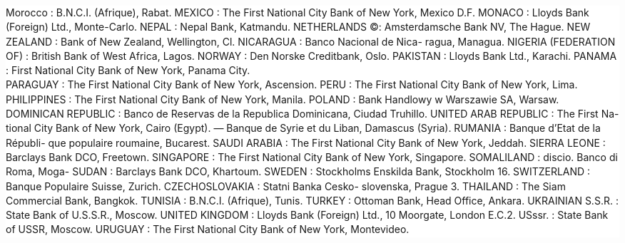 Morocco : B.N.C.I. (Afrique), Rabat. 
MEXICO : The First National City Bank 
of New York, Mexico D.F. 
MONACO : Lloyds Bank (Foreign) Ltd., 
Monte-Carlo. 
NEPAL : Nepal Bank, Katmandu. 
NETHERLANDS ©: Amsterdamsche Bank 
NV, The Hague. 
NEW ZEALAND : Bank of New Zealand, 
Wellington, Cl. 
NICARAGUA : Banco Nacional de Nica- 
ragua, Managua. 
NIGERIA (FEDERATION OF) : British Bank 
of West Africa, Lagos. 
NORWAY : Den Norske Creditbank, Oslo. 
PAKISTAN : Lloyds Bank Ltd., Karachi. 
PANAMA : First National City Bank of 
New York, Panama City.   
PARAGUAY : The First National City 
Bank of New York, Ascension. 
PERU : The First National City Bank of 
New York, Lima. 
PHILIPPINES : The First National City 
Bank of New York, Manila. 
POLAND : Bank Handlowy w Warszawie 
SA, Warsaw. 
DOMINICAN REPUBLIC : Banco de Reservas 
de la Republica Dominicana, Ciudad 
Truhillo. 
UNITED ARAB REPUBLIC : The First Na- 
tional City Bank of New York, Cairo 
(Egypt). — Banque de Syrie et du 
Liban, Damascus (Syria). 
RUMANIA : Banque d’Etat de la Républi- 
que populaire roumaine, Bucarest. 
SAUDI ARABIA : The First National City 
Bank of New York, Jeddah. 
SIERRA LEONE : Barclays Bank DCO, 
Freetown. 
SINGAPORE : The First National City 
Bank of New York, Singapore. 
SOMALILAND : 
discio. 
Banco di Roma, Moga- 
SUDAN : Barclays Bank DCO, Khartoum. 
SWEDEN : Stockholms Enskilda Bank, 
Stockholm 16. 
SWITZERLAND : Banque Populaire Suisse, 
Zurich. 
CZECHOSLOVAKIA : Statni Banka Cesko- 
slovenska, Prague 3. 
THAILAND : The Siam Commercial Bank, 
Bangkok. 
TUNISIA : B.N.C.I. (Afrique), Tunis. 
TURKEY : Ottoman Bank, Head Office, 
Ankara. 
UKRAINIAN S.S.R. : State Bank of U.S.S.R., 
Moscow. 
UNITED KINGDOM : Lloyds Bank (Foreign) 
Ltd., 10 Moorgate, London E.C.2. 
USssr. : State Bank of USSR, 
Moscow. 
URUGUAY : The First National City Bank 
of New York, Montevideo. 